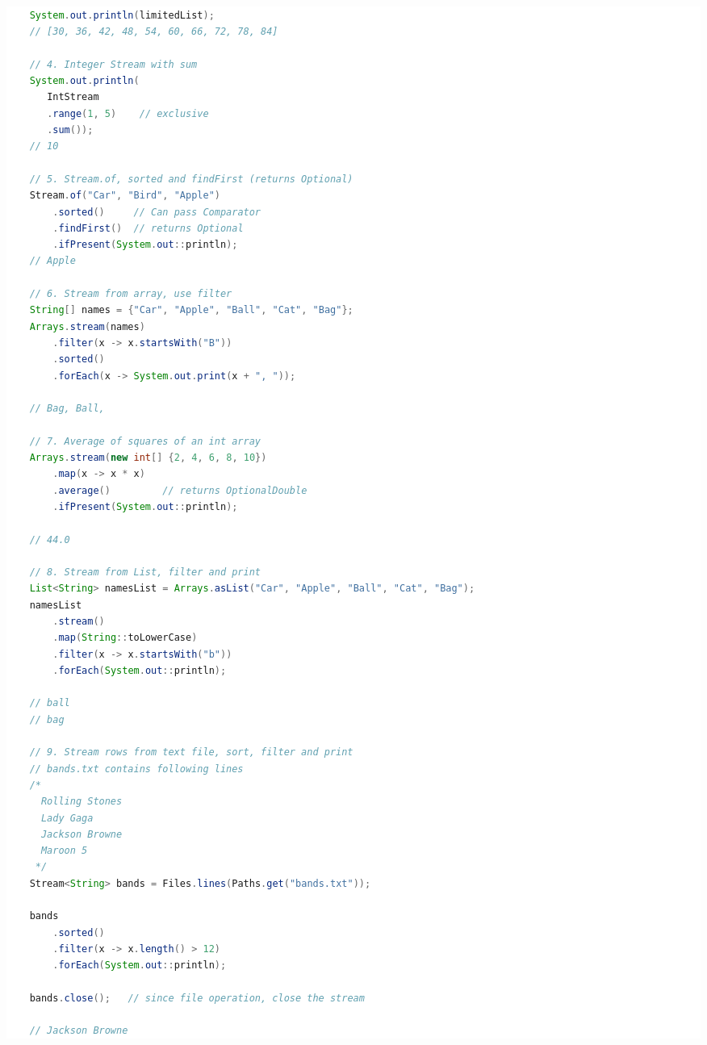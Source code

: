 ```java
	System.out.println(limitedList);
	// [30, 36, 42, 48, 54, 60, 66, 72, 78, 84]

	// 4. Integer Stream with sum
	System.out.println(
	   IntStream
	   .range(1, 5)    // exclusive
	   .sum());
	// 10  

	// 5. Stream.of, sorted and findFirst (returns Optional)
	Stream.of("Car", "Bird", "Apple")
	    .sorted()     // Can pass Comparator
	    .findFirst()  // returns Optional
	    .ifPresent(System.out::println);
	// Apple

	// 6. Stream from array, use filter
	String[] names = {"Car", "Apple", "Ball", "Cat", "Bag"};
	Arrays.stream(names)
	    .filter(x -> x.startsWith("B"))
	    .sorted()
	    .forEach(x -> System.out.print(x + ", "));
   
	// Bag, Ball,

	// 7. Average of squares of an int array
	Arrays.stream(new int[] {2, 4, 6, 8, 10})
	    .map(x -> x * x)
	    .average()         // returns OptionalDouble
	    .ifPresent(System.out::println);

	// 44.0

	// 8. Stream from List, filter and print
	List<String> namesList = Arrays.asList("Car", "Apple", "Ball", "Cat", "Bag");
	namesList
	    .stream()
	    .map(String::toLowerCase)
	    .filter(x -> x.startsWith("b"))
	    .forEach(System.out::println);

	// ball
	// bag

	// 9. Stream rows from text file, sort, filter and print
	// bands.txt contains following lines
	/*
	  Rolling Stones
	  Lady Gaga
	  Jackson Browne
	  Maroon 5
	 */
	Stream<String> bands = Files.lines(Paths.get("bands.txt"));

	bands
	    .sorted()
	    .filter(x -> x.length() > 12)
	    .forEach(System.out::println);

	bands.close();   // since file operation, close the stream

	// Jackson Browne
```
